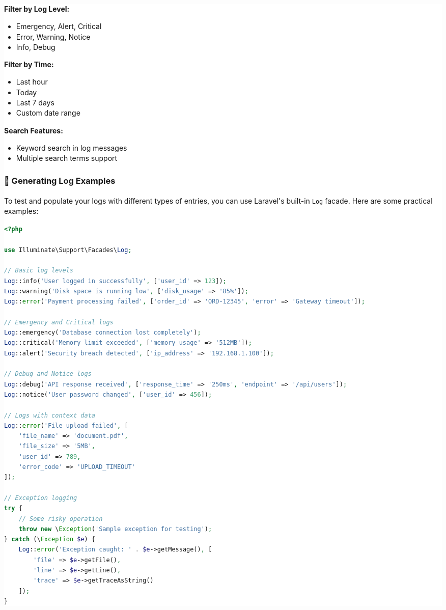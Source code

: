 **Filter by Log Level:**
- Emergency, Alert, Critical
- Error, Warning, Notice
- Info, Debug

**Filter by Time:**
- Last hour
- Today
- Last 7 days
- Custom date range

**Search Features:**
- Keyword search in log messages
- Multiple search terms support

### **📝 Generating Log Examples**

To test and populate your logs with different types of entries, you can use Laravel's built-in `Log` facade. Here are some practical examples:

```php
<?php

use Illuminate\Support\Facades\Log;

// Basic log levels
Log::info('User logged in successfully', ['user_id' => 123]);
Log::warning('Disk space is running low', ['disk_usage' => '85%']);
Log::error('Payment processing failed', ['order_id' => 'ORD-12345', 'error' => 'Gateway timeout']);

// Emergency and Critical logs
Log::emergency('Database connection lost completely');
Log::critical('Memory limit exceeded', ['memory_usage' => '512MB']);
Log::alert('Security breach detected', ['ip_address' => '192.168.1.100']);

// Debug and Notice logs
Log::debug('API response received', ['response_time' => '250ms', 'endpoint' => '/api/users']);
Log::notice('User password changed', ['user_id' => 456]);

// Logs with context data
Log::error('File upload failed', [
    'file_name' => 'document.pdf',
    'file_size' => '5MB',
    'user_id' => 789,
    'error_code' => 'UPLOAD_TIMEOUT'
]);

// Exception logging
try {
    // Some risky operation
    throw new \Exception('Sample exception for testing');
} catch (\Exception $e) {
    Log::error('Exception caught: ' . $e->getMessage(), [
        'file' => $e->getFile(),
        'line' => $e->getLine(),
        'trace' => $e->getTraceAsString()
    ]);
}
```
